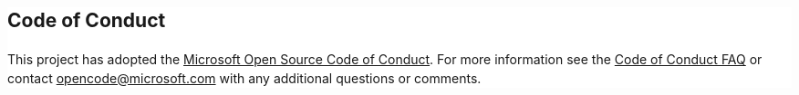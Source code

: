 ## Code of Conduct 
This project has adopted the [Microsoft Open Source Code of Conduct](https://opensource.microsoft.com/codeofconduct/). For more information see the [Code of Conduct FAQ](https://opensource.microsoft.com/codeofconduct/faq/) or contact [opencode@microsoft.com](mailto:opencode@microsoft.com) with any additional questions or comments.